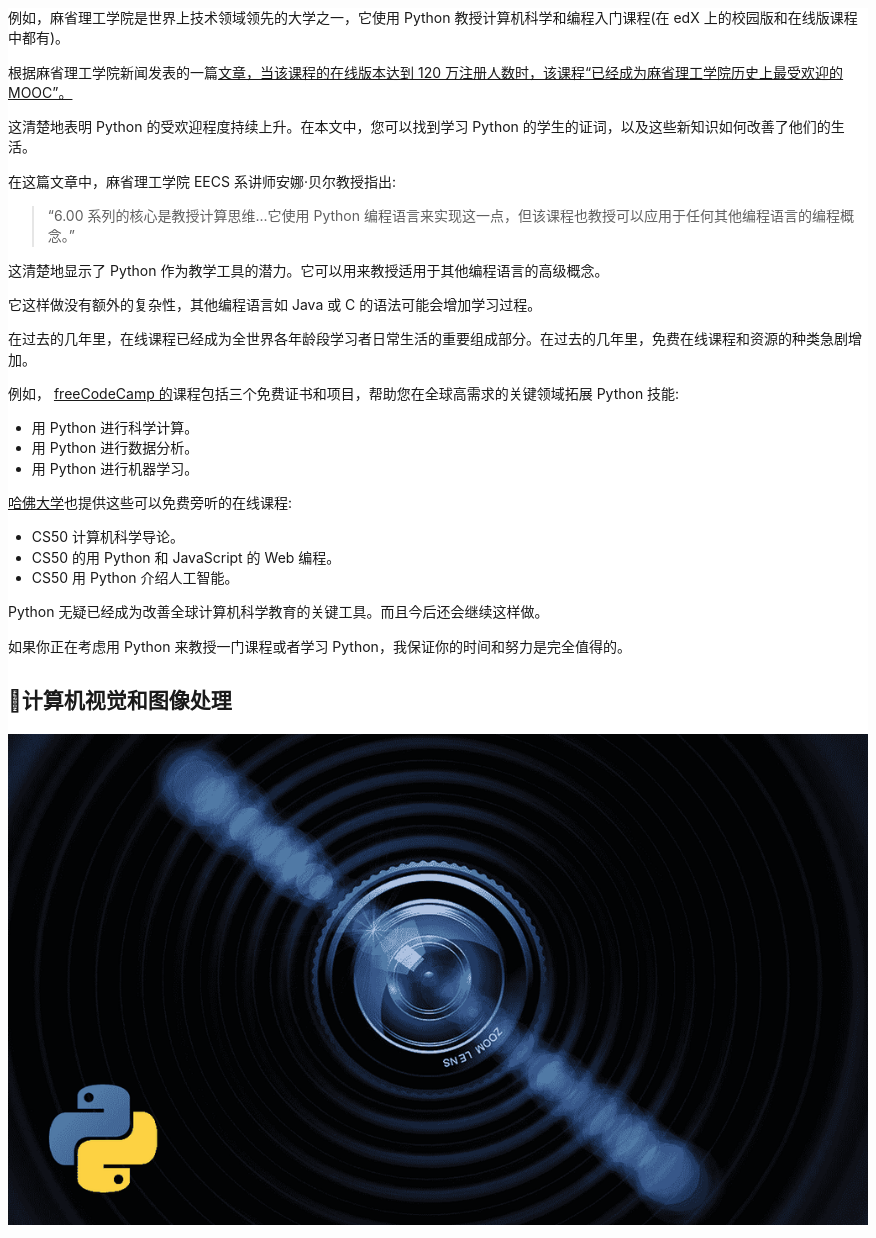 例如，麻省理工学院是世界上技术领域领先的大学之一，它使用 Python 教授计算机科学和编程入门课程(在 edX 上的校园版和在线版课程中都有)。

根据麻省理工学院新闻发表的一篇[文章，当该课程的在线版本达到 120 万注册人数时，该课程“已经成为麻省理工学院历史上最受欢迎的 MOOC”。](http://news.mit.edu/2018/first-mitx-mooc-reaches-enrollment-milestone-0830)

这清楚地表明 Python 的受欢迎程度持续上升。在本文中，您可以找到学习 Python 的学生的证词，以及这些新知识如何改善了他们的生活。

在这篇文章中，麻省理工学院 EECS 系讲师安娜·贝尔教授指出:

> “6.00 系列的核心是教授计算思维...它使用 Python 编程语言来实现这一点，但该课程也教授可以应用于任何其他编程语言的编程概念。”

这清楚地显示了 Python 作为教学工具的潜力。它可以用来教授适用于其他编程语言的高级概念。

它这样做没有额外的复杂性，其他编程语言如 Java 或 C 的语法可能会增加学习过程。

在过去的几年里，在线课程已经成为全世界各年龄段学习者日常生活的重要组成部分。在过去的几年里，免费在线课程和资源的种类急剧增加。

例如， [freeCodeCamp 的](https://www.freecodecamp.org/learn)课程包括三个免费证书和项目，帮助您在全球高需求的关键领域拓展 Python 技能:

*   用 Python 进行科学计算。
*   用 Python 进行数据分析。
*   用 Python 进行机器学习。

[哈佛大学](https://online-learning.harvard.edu/catalog?keywords=&subject%5B%5D=3&paid%5B1%5D=1&max_price=&start_date_range%5Bmin%5D%5Bdate%5D=&start_date_range%5Bmax%5D%5Bdate%5D=)也提供这些可以免费旁听的在线课程:

*   CS50 计算机科学导论。
*   CS50 的用 Python 和 JavaScript 的 Web 编程。
*   CS50 用 Python 介绍人工智能。

Python 无疑已经成为改善全球计算机科学教育的关键工具。而且今后还会继续这样做。

如果你正在考虑用 Python 来教授一门课程或者学习 Python，我保证你的时间和努力是完全值得的。

## 🔹计算机视觉和图像处理

![image-45](img/03d1e675eda06e286b02dc0993099214.png)

